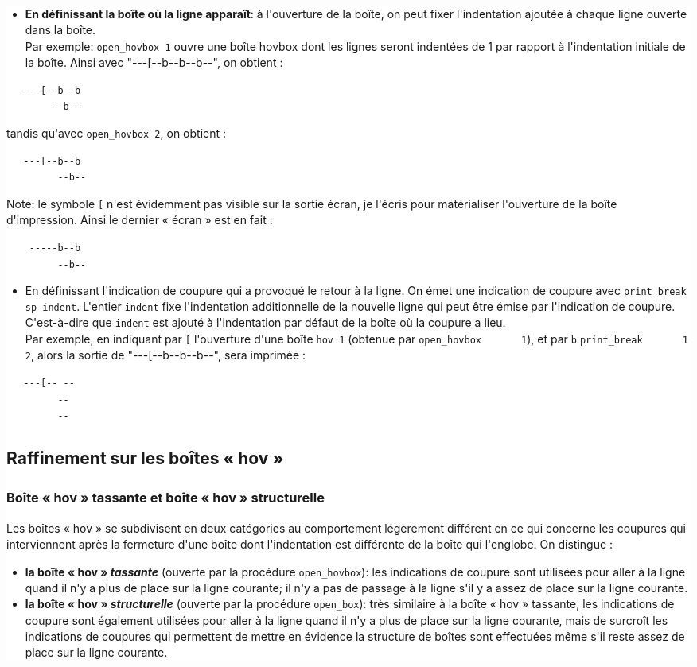 * **En définissant la boîte où la ligne apparaît**: à l'ouverture de
 la boîte, on peut fixer l'indentation ajoutée à chaque ligne ouverte
 dans la boîte.<br />
 Par exemple: `open_hovbox 1` ouvre une boîte hovbox dont les lignes
 seront indentées de 1 par rapport à l'indentation initiale de la
 boîte. Ainsi avec "---[--b--b--b--", on obtient :

```tryocaml
   ---[--b--b
        --b--
```
tandis qu'avec `open_hovbox 2`, on obtient :

```tryocaml
   ---[--b--b
         --b--
```
Note: le symbole `[` n'est évidemment pas visible sur la sortie
écran, je l'écris pour matérialiser l'ouverture de la boîte
d'impression. Ainsi le dernier « écran » est en fait :

```tryocaml
    -----b--b
         --b--
```


* En définissant l'indication de coupure qui a provoqué le retour à la
 ligne. On émet une indication de coupure avec
 `print_break sp indent`. L'entier `indent` fixe l'indentation
 additionnelle de la nouvelle ligne qui peut être émise par
 l'indication de coupure. C'est-à-dire que `indent` est ajouté à
 l'indentation par défaut de la boîte où la coupure a lieu.<br />
 Par exemple, en indiquant par `[` l'ouverture d'une boîte `hov 1`
 (obtenue par `open_hovbox       1`), et par `b`
 `print_break       1       2`, alors la sortie de "---[--b--b--b--",
 sera imprimée :

```tryocaml
   ---[-- --
         --
         --
```


## Raffinement sur les boîtes « hov »
###  Boîte « hov » tassante et boîte « hov » structurelle
Les boîtes « hov » se subdivisent en deux catégories au comportement
légèrement différent en ce qui concerne les coupures qui interviennent
après la fermeture d'une boîte dont l'indentation est différente de la
boîte qui l'englobe. On distingue :

* **la boîte « hov » *tassante*** (ouverte par la procédure
 `open_hovbox`): les indications de coupure sont utilisées pour aller
 à la ligne quand il n'y a plus de place sur la ligne courante; il
 n'y a pas de passage à la ligne s'il y a assez de place sur la ligne
 courante.
* **la boîte « hov » *structurelle*** (ouverte par la procédure
 `open_box`): très similaire à la boîte « hov » tassante, les
 indications de coupure sont également utilisées pour aller à la
 ligne quand il n'y a plus de place sur la ligne courante, mais de
 surcroît les indications de coupures qui permettent de mettre en
 évidence la structure de boîtes sont effectuées même s'il reste
 assez de place sur la ligne courante.
